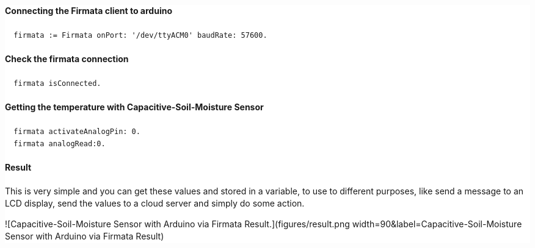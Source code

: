 #### Connecting the Firmata client to arduino


```
  firmata := Firmata onPort: '/dev/ttyACM0' baudRate: 57600.
```


#### Check the firmata connection


```
  firmata isConnected.
```


#### Getting the temperature with Capacitive-Soil-Moisture Sensor


```
  firmata activateAnalogPin: 0.
  firmata analogRead:0.
```


#### Result 


This is very simple and you can get these values and stored in a variable, to use to different purposes, like send a message to an LCD display, send the values to a cloud server and simply do some action.

![Capacitive-Soil-Moisture Sensor with Arduino via Firmata Result.](figures/result.png width=90&label=Capacitive-Soil-Moisture Sensor with Arduino via Firmata Result)
